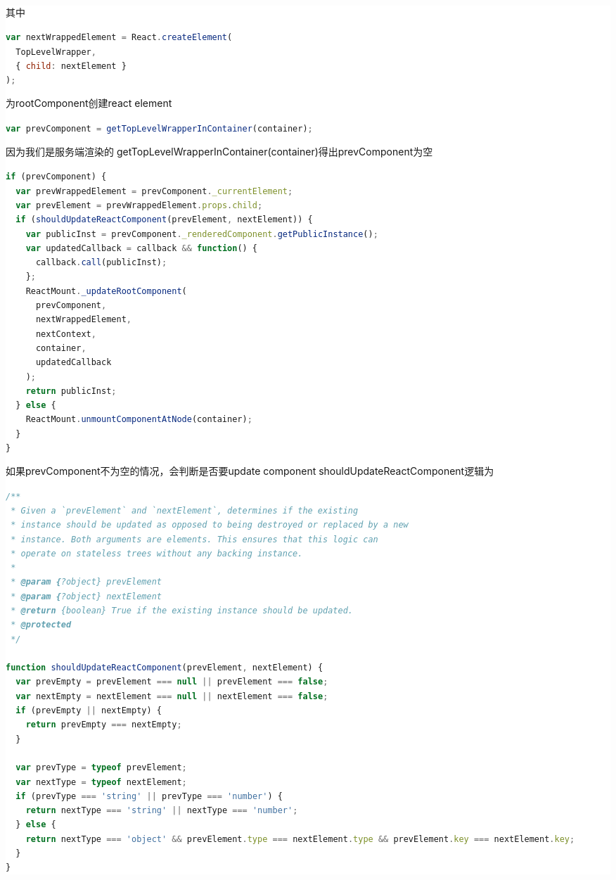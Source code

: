 其中
```javascript
var nextWrappedElement = React.createElement(
  TopLevelWrapper,
  { child: nextElement }
);
```
为rootComponent创建react element
```javascript
var prevComponent = getTopLevelWrapperInContainer(container);
```
因为我们是服务端渲染的 getTopLevelWrapperInContainer(container)得出prevComponent为空
```javascript
if (prevComponent) {
  var prevWrappedElement = prevComponent._currentElement;
  var prevElement = prevWrappedElement.props.child;
  if (shouldUpdateReactComponent(prevElement, nextElement)) {
    var publicInst = prevComponent._renderedComponent.getPublicInstance();
    var updatedCallback = callback && function() {
      callback.call(publicInst);
    };
    ReactMount._updateRootComponent(
      prevComponent,
      nextWrappedElement,
      nextContext,
      container,
      updatedCallback
    );
    return publicInst;
  } else {
    ReactMount.unmountComponentAtNode(container);
  }
}
```
如果prevComponent不为空的情况，会判断是否要update component
shouldUpdateReactComponent逻辑为
```javascript
/**
 * Given a `prevElement` and `nextElement`, determines if the existing
 * instance should be updated as opposed to being destroyed or replaced by a new
 * instance. Both arguments are elements. This ensures that this logic can
 * operate on stateless trees without any backing instance.
 *
 * @param {?object} prevElement
 * @param {?object} nextElement
 * @return {boolean} True if the existing instance should be updated.
 * @protected
 */

function shouldUpdateReactComponent(prevElement, nextElement) {
  var prevEmpty = prevElement === null || prevElement === false;
  var nextEmpty = nextElement === null || nextElement === false;
  if (prevEmpty || nextEmpty) {
    return prevEmpty === nextEmpty;
  }

  var prevType = typeof prevElement;
  var nextType = typeof nextElement;
  if (prevType === 'string' || prevType === 'number') {
    return nextType === 'string' || nextType === 'number';
  } else {
    return nextType === 'object' && prevElement.type === nextElement.type && prevElement.key === nextElement.key;
  }
}
```